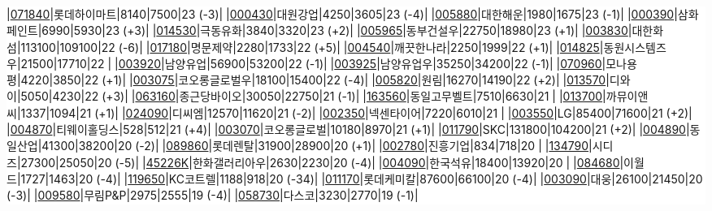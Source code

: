 |[071840](https://finance.daum.net/quotes/A071840)|롯데하이마트|8140|7500|23 (-3)|
|[000430](https://finance.daum.net/quotes/A000430)|대원강업|4250|3605|23 (-4)|
|[005880](https://finance.daum.net/quotes/A005880)|대한해운|1980|1675|23 (-1)|
|[000390](https://finance.daum.net/quotes/A000390)|삼화페인트|6990|5930|23 (+3)|
|[014530](https://finance.daum.net/quotes/A014530)|극동유화|3840|3320|23 (+2)|
|[005965](https://finance.daum.net/quotes/A005965)|동부건설우|22750|18980|23 (+1)|
|[003830](https://finance.daum.net/quotes/A003830)|대한화섬|113100|109100|22 (-6)|
|[017180](https://finance.daum.net/quotes/A017180)|명문제약|2280|1733|22 (+5)|
|[004540](https://finance.daum.net/quotes/A004540)|깨끗한나라|2250|1999|22 (+1)|
|[014825](https://finance.daum.net/quotes/A014825)|동원시스템즈우|21500|17710|22 |
|[003920](https://finance.daum.net/quotes/A003920)|남양유업|56900|53200|22 (-1)|
|[003925](https://finance.daum.net/quotes/A003925)|남양유업우|35250|34200|22 (-1)|
|[070960](https://finance.daum.net/quotes/A070960)|모나용평|4220|3850|22 (+1)|
|[003075](https://finance.daum.net/quotes/A003075)|코오롱글로벌우|18100|15400|22 (-4)|
|[005820](https://finance.daum.net/quotes/A005820)|원림|16270|14190|22 (+2)|
|[013570](https://finance.daum.net/quotes/A013570)|디와이|5050|4230|22 (+3)|
|[063160](https://finance.daum.net/quotes/A063160)|종근당바이오|30050|22750|21 (-1)|
|[163560](https://finance.daum.net/quotes/A163560)|동일고무벨트|7510|6630|21 |
|[013700](https://finance.daum.net/quotes/A013700)|까뮤이앤씨|1337|1094|21 (+1)|
|[024090](https://finance.daum.net/quotes/A024090)|디씨엠|12570|11620|21 (-2)|
|[002350](https://finance.daum.net/quotes/A002350)|넥센타이어|7220|6010|21 |
|[003550](https://finance.daum.net/quotes/A003550)|LG|85400|71600|21 (+2)|
|[004870](https://finance.daum.net/quotes/A004870)|티웨이홀딩스|528|512|21 (+4)|
|[003070](https://finance.daum.net/quotes/A003070)|코오롱글로벌|10180|8970|21 (+1)|
|[011790](https://finance.daum.net/quotes/A011790)|SKC|131800|104200|21 (+2)|
|[004890](https://finance.daum.net/quotes/A004890)|동일산업|41300|38200|20 (-2)|
|[089860](https://finance.daum.net/quotes/A089860)|롯데렌탈|31900|28900|20 (+1)|
|[002780](https://finance.daum.net/quotes/A002780)|진흥기업|834|718|20 |
|[134790](https://finance.daum.net/quotes/A134790)|시디즈|27300|25050|20 (-5)|
|[45226K](https://finance.daum.net/quotes/A45226K)|한화갤러리아우|2630|2230|20 (-4)|
|[004090](https://finance.daum.net/quotes/A004090)|한국석유|18400|13920|20 |
|[084680](https://finance.daum.net/quotes/A084680)|이월드|1727|1463|20 (-4)|
|[119650](https://finance.daum.net/quotes/A119650)|KC코트렐|1188|918|20 (-34)|
|[011170](https://finance.daum.net/quotes/A011170)|롯데케미칼|87600|66100|20 (-4)|
|[003090](https://finance.daum.net/quotes/A003090)|대웅|26100|21450|20 (-3)|
|[009580](https://finance.daum.net/quotes/A009580)|무림P&P|2975|2555|19 (-4)|
|[058730](https://finance.daum.net/quotes/A058730)|다스코|3230|2770|19 (-1)|